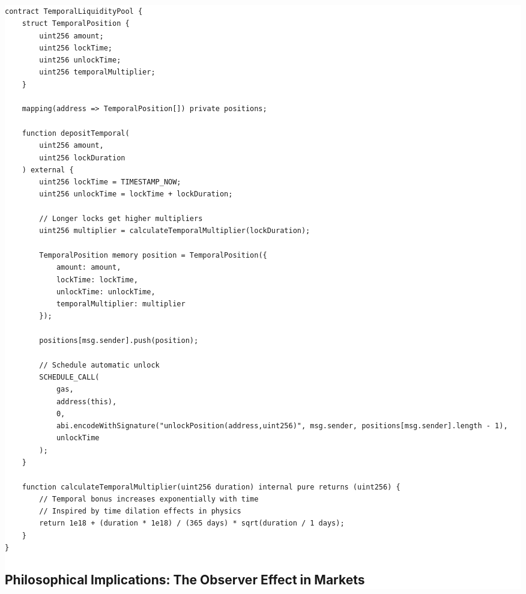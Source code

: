 ```solidity
contract TemporalLiquidityPool {
    struct TemporalPosition {
        uint256 amount;
        uint256 lockTime;
        uint256 unlockTime;
        uint256 temporalMultiplier;
    }
    
    mapping(address => TemporalPosition[]) private positions;
    
    function depositTemporal(
        uint256 amount,
        uint256 lockDuration
    ) external {
        uint256 lockTime = TIMESTAMP_NOW;
        uint256 unlockTime = lockTime + lockDuration;
        
        // Longer locks get higher multipliers
        uint256 multiplier = calculateTemporalMultiplier(lockDuration);
        
        TemporalPosition memory position = TemporalPosition({
            amount: amount,
            lockTime: lockTime,
            unlockTime: unlockTime,
            temporalMultiplier: multiplier
        });
        
        positions[msg.sender].push(position);
        
        // Schedule automatic unlock
        SCHEDULE_CALL(
            gas,
            address(this),
            0,
            abi.encodeWithSignature("unlockPosition(address,uint256)", msg.sender, positions[msg.sender].length - 1),
            unlockTime
        );
    }
    
    function calculateTemporalMultiplier(uint256 duration) internal pure returns (uint256) {
        // Temporal bonus increases exponentially with time
        // Inspired by time dilation effects in physics
        return 1e18 + (duration * 1e18) / (365 days) * sqrt(duration / 1 days);
    }
}
```

## Philosophical Implications: The Observer Effect in Markets

